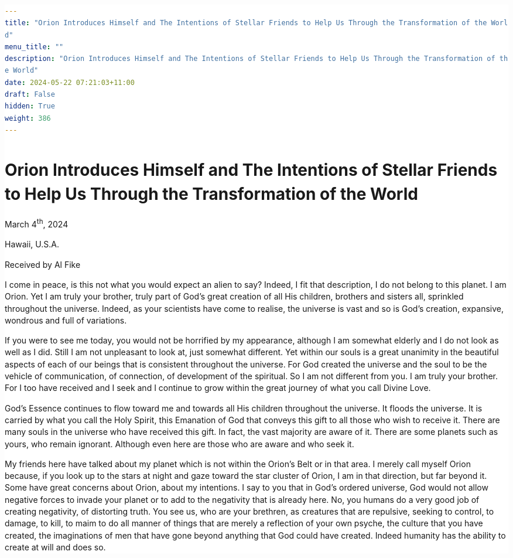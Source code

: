 ```yaml
---
title: "Orion Introduces Himself and The Intentions of Stellar Friends to Help Us Through the Transformation of the World"
menu_title: ""
description: "Orion Introduces Himself and The Intentions of Stellar Friends to Help Us Through the Transformation of the World"
date: 2024-05-22 07:21:03+11:00
draft: False
hidden: True
weight: 386
---
```

# Orion Introduces Himself and The Intentions of Stellar Friends to Help Us Through the Transformation of the World

March 4<sup>th</sup>, 2024

Hawaii, U.S.A.

Received by Al Fike 



I come in peace, is this not what you would expect an alien to say? Indeed, I fit that description, I do not belong to this planet. I am Orion. Yet I am truly your brother, truly part of God’s great creation of all His children, brothers and sisters all, sprinkled throughout the universe. Indeed, as your scientists have come to realise, the universe is vast and so is God’s creation, expansive, wondrous and full of variations. 

If you were to see me today, you would not be horrified by my appearance, although I am somewhat elderly and I do not look as well as I did. Still I am not unpleasant to look at, just somewhat different. Yet within our souls is a great unanimity in the beautiful aspects of each of our beings that is consistent throughout the universe. For God created the universe and the soul to be the vehicle of communication, of connection, of development of the spiritual. So I am not different from you. I am truly your brother. For I too have received and I seek and I continue to grow within the great journey of what you call Divine Love.

God’s Essence continues to flow toward me and towards all His children throughout the universe. It floods the universe. It is carried by what you call the Holy Spirit, this Emanation of God that conveys this gift to all those who wish to receive it. There are many souls in the universe who have received this gift. In fact, the vast majority are aware of it. There are some planets such as yours, who remain ignorant. Although even here are those who are aware and who seek it.

My friends here have talked about my planet which is not within the Orion’s Belt or in that area. I merely call myself Orion because, if you look up to the stars at night and gaze toward the star cluster of Orion, I am in that direction, but far beyond it. Some have great concerns about Orion, about  my intentions. I say to you that in God’s ordered universe, God would not allow negative forces to invade your planet or to add to the negativity that is already here. No, you humans do a very good job of creating negativity, of distorting truth. You see us, who are your brethren, as creatures that are repulsive, seeking to control, to damage, to kill, to maim to do all manner of things that are merely a reflection of your own psyche, the culture that you have created, the imaginations of men that have gone beyond anything that God could have created. Indeed humanity has the ability to create at will and does so.
